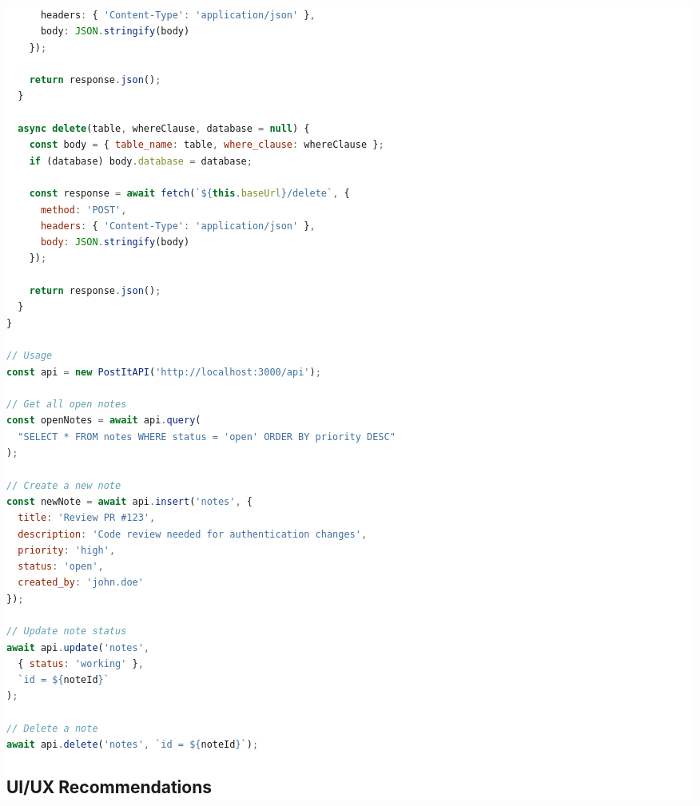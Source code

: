 ```javascript
      headers: { 'Content-Type': 'application/json' },
      body: JSON.stringify(body)
    });
    
    return response.json();
  }

  async delete(table, whereClause, database = null) {
    const body = { table_name: table, where_clause: whereClause };
    if (database) body.database = database;
    
    const response = await fetch(`${this.baseUrl}/delete`, {
      method: 'POST',
      headers: { 'Content-Type': 'application/json' },
      body: JSON.stringify(body)
    });
    
    return response.json();
  }
}

// Usage
const api = new PostItAPI('http://localhost:3000/api');

// Get all open notes
const openNotes = await api.query(
  "SELECT * FROM notes WHERE status = 'open' ORDER BY priority DESC"
);

// Create a new note
const newNote = await api.insert('notes', {
  title: 'Review PR #123',
  description: 'Code review needed for authentication changes',
  priority: 'high',
  status: 'open',
  created_by: 'john.doe'
});

// Update note status
await api.update('notes', 
  { status: 'working' }, 
  `id = ${noteId}`
);

// Delete a note
await api.delete('notes', `id = ${noteId}`);
```

## UI/UX Recommendations
